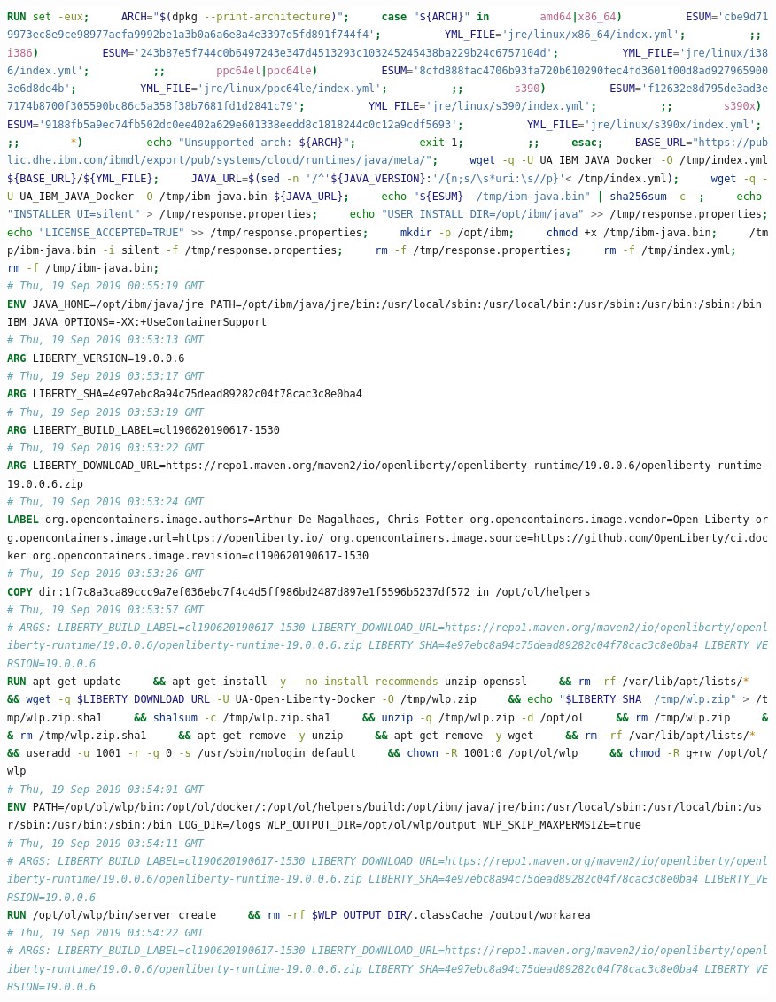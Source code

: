 ```dockerfile
RUN set -eux;     ARCH="$(dpkg --print-architecture)";     case "${ARCH}" in        amd64|x86_64)          ESUM='cbe9d719973ec8e9ce98977aefa9992be1a3b0a6a6e8a4e3397d5fd891f744f4';          YML_FILE='jre/linux/x86_64/index.yml';          ;;        i386)          ESUM='243b87e5f744c0b6497243e347d4513293c103245245438ba229b24c6757104d';          YML_FILE='jre/linux/i386/index.yml';          ;;        ppc64el|ppc64le)          ESUM='8cfd888fac4706b93fa720b610290fec4fd3601f00d8ad9279659003e6d8de4b';          YML_FILE='jre/linux/ppc64le/index.yml';          ;;        s390)          ESUM='f12632e8d795de3ad3e7174b8700f305590bc86c5a358f38b7681fd1d2841c79';          YML_FILE='jre/linux/s390/index.yml';          ;;        s390x)          ESUM='9188fb5a9ec74fb502dc0ee402a629e601338eedd8c1818244c0c12a9cdf5693';          YML_FILE='jre/linux/s390x/index.yml';          ;;        *)          echo "Unsupported arch: ${ARCH}";          exit 1;          ;;     esac;     BASE_URL="https://public.dhe.ibm.com/ibmdl/export/pub/systems/cloud/runtimes/java/meta/";     wget -q -U UA_IBM_JAVA_Docker -O /tmp/index.yml ${BASE_URL}/${YML_FILE};     JAVA_URL=$(sed -n '/^'${JAVA_VERSION}:'/{n;s/\s*uri:\s//p}'< /tmp/index.yml);     wget -q -U UA_IBM_JAVA_Docker -O /tmp/ibm-java.bin ${JAVA_URL};     echo "${ESUM}  /tmp/ibm-java.bin" | sha256sum -c -;     echo "INSTALLER_UI=silent" > /tmp/response.properties;     echo "USER_INSTALL_DIR=/opt/ibm/java" >> /tmp/response.properties;     echo "LICENSE_ACCEPTED=TRUE" >> /tmp/response.properties;     mkdir -p /opt/ibm;     chmod +x /tmp/ibm-java.bin;     /tmp/ibm-java.bin -i silent -f /tmp/response.properties;     rm -f /tmp/response.properties;     rm -f /tmp/index.yml;     rm -f /tmp/ibm-java.bin;
# Thu, 19 Sep 2019 00:55:19 GMT
ENV JAVA_HOME=/opt/ibm/java/jre PATH=/opt/ibm/java/jre/bin:/usr/local/sbin:/usr/local/bin:/usr/sbin:/usr/bin:/sbin:/bin IBM_JAVA_OPTIONS=-XX:+UseContainerSupport
# Thu, 19 Sep 2019 03:53:13 GMT
ARG LIBERTY_VERSION=19.0.0.6
# Thu, 19 Sep 2019 03:53:17 GMT
ARG LIBERTY_SHA=4e97ebc8a94c75dead89282c04f78cac3c8e0ba4
# Thu, 19 Sep 2019 03:53:19 GMT
ARG LIBERTY_BUILD_LABEL=cl190620190617-1530
# Thu, 19 Sep 2019 03:53:22 GMT
ARG LIBERTY_DOWNLOAD_URL=https://repo1.maven.org/maven2/io/openliberty/openliberty-runtime/19.0.0.6/openliberty-runtime-19.0.0.6.zip
# Thu, 19 Sep 2019 03:53:24 GMT
LABEL org.opencontainers.image.authors=Arthur De Magalhaes, Chris Potter org.opencontainers.image.vendor=Open Liberty org.opencontainers.image.url=https://openliberty.io/ org.opencontainers.image.source=https://github.com/OpenLiberty/ci.docker org.opencontainers.image.revision=cl190620190617-1530
# Thu, 19 Sep 2019 03:53:26 GMT
COPY dir:1f7c8a3ca89ccc9a7ef036ebc7f4c4d5ff986bd2487d897e1f5596b5237df572 in /opt/ol/helpers 
# Thu, 19 Sep 2019 03:53:57 GMT
# ARGS: LIBERTY_BUILD_LABEL=cl190620190617-1530 LIBERTY_DOWNLOAD_URL=https://repo1.maven.org/maven2/io/openliberty/openliberty-runtime/19.0.0.6/openliberty-runtime-19.0.0.6.zip LIBERTY_SHA=4e97ebc8a94c75dead89282c04f78cac3c8e0ba4 LIBERTY_VERSION=19.0.0.6
RUN apt-get update     && apt-get install -y --no-install-recommends unzip openssl     && rm -rf /var/lib/apt/lists/*     && wget -q $LIBERTY_DOWNLOAD_URL -U UA-Open-Liberty-Docker -O /tmp/wlp.zip     && echo "$LIBERTY_SHA  /tmp/wlp.zip" > /tmp/wlp.zip.sha1     && sha1sum -c /tmp/wlp.zip.sha1     && unzip -q /tmp/wlp.zip -d /opt/ol     && rm /tmp/wlp.zip     && rm /tmp/wlp.zip.sha1     && apt-get remove -y unzip     && apt-get remove -y wget     && rm -rf /var/lib/apt/lists/*     && useradd -u 1001 -r -g 0 -s /usr/sbin/nologin default     && chown -R 1001:0 /opt/ol/wlp     && chmod -R g+rw /opt/ol/wlp
# Thu, 19 Sep 2019 03:54:01 GMT
ENV PATH=/opt/ol/wlp/bin:/opt/ol/docker/:/opt/ol/helpers/build:/opt/ibm/java/jre/bin:/usr/local/sbin:/usr/local/bin:/usr/sbin:/usr/bin:/sbin:/bin LOG_DIR=/logs WLP_OUTPUT_DIR=/opt/ol/wlp/output WLP_SKIP_MAXPERMSIZE=true
# Thu, 19 Sep 2019 03:54:11 GMT
# ARGS: LIBERTY_BUILD_LABEL=cl190620190617-1530 LIBERTY_DOWNLOAD_URL=https://repo1.maven.org/maven2/io/openliberty/openliberty-runtime/19.0.0.6/openliberty-runtime-19.0.0.6.zip LIBERTY_SHA=4e97ebc8a94c75dead89282c04f78cac3c8e0ba4 LIBERTY_VERSION=19.0.0.6
RUN /opt/ol/wlp/bin/server create     && rm -rf $WLP_OUTPUT_DIR/.classCache /output/workarea
# Thu, 19 Sep 2019 03:54:22 GMT
# ARGS: LIBERTY_BUILD_LABEL=cl190620190617-1530 LIBERTY_DOWNLOAD_URL=https://repo1.maven.org/maven2/io/openliberty/openliberty-runtime/19.0.0.6/openliberty-runtime-19.0.0.6.zip LIBERTY_SHA=4e97ebc8a94c75dead89282c04f78cac3c8e0ba4 LIBERTY_VERSION=19.0.0.6
```
